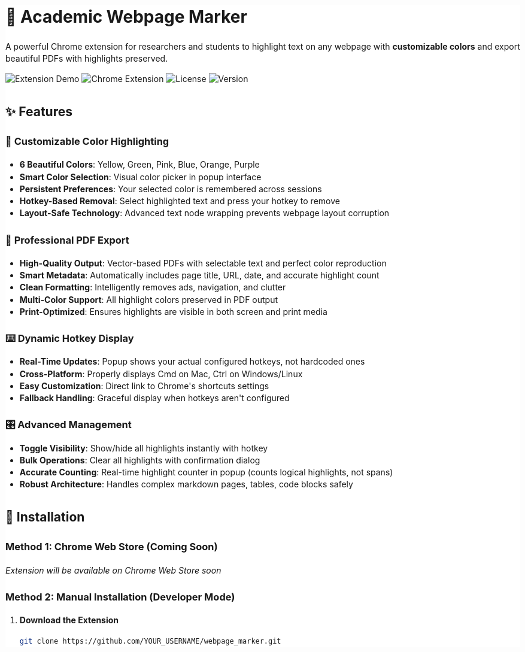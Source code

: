 # 🎨 Academic Webpage Marker

A powerful Chrome extension for researchers and students to highlight text on any webpage with **customizable colors** and export beautiful PDFs with highlights preserved.

![Extension Demo](https://img.shields.io/badge/status-active-brightgreen) ![Chrome Extension](https://img.shields.io/badge/platform-Chrome-blue) ![License](https://img.shields.io/badge/license-MIT-green) ![Version](https://img.shields.io/badge/version-2.0.0-blue)

## ✨ Features

### 🎨 **Customizable Color Highlighting**
- **6 Beautiful Colors**: Yellow, Green, Pink, Blue, Orange, Purple
- **Smart Color Selection**: Visual color picker in popup interface  
- **Persistent Preferences**: Your selected color is remembered across sessions
- **Hotkey-Based Removal**: Select highlighted text and press your hotkey to remove
- **Layout-Safe Technology**: Advanced text node wrapping prevents webpage layout corruption

### 📄 **Professional PDF Export**
- **High-Quality Output**: Vector-based PDFs with selectable text and perfect color reproduction
- **Smart Metadata**: Automatically includes page title, URL, date, and accurate highlight count
- **Clean Formatting**: Intelligently removes ads, navigation, and clutter
- **Multi-Color Support**: All highlight colors preserved in PDF output
- **Print-Optimized**: Ensures highlights are visible in both screen and print media

### ⌨️ **Dynamic Hotkey Display**
- **Real-Time Updates**: Popup shows your actual configured hotkeys, not hardcoded ones
- **Cross-Platform**: Properly displays Cmd on Mac, Ctrl on Windows/Linux
- **Easy Customization**: Direct link to Chrome's shortcuts settings
- **Fallback Handling**: Graceful display when hotkeys aren't configured

### 🎛️ **Advanced Management**
- **Toggle Visibility**: Show/hide all highlights instantly with hotkey
- **Bulk Operations**: Clear all highlights with confirmation dialog
- **Accurate Counting**: Real-time highlight counter in popup (counts logical highlights, not spans)
- **Robust Architecture**: Handles complex markdown pages, tables, code blocks safely

## 🚀 Installation

### Method 1: Chrome Web Store (Coming Soon)
*Extension will be available on Chrome Web Store soon*

### Method 2: Manual Installation (Developer Mode)

1. **Download the Extension**
   ```bash
   git clone https://github.com/YOUR_USERNAME/webpage_marker.git
   ```
